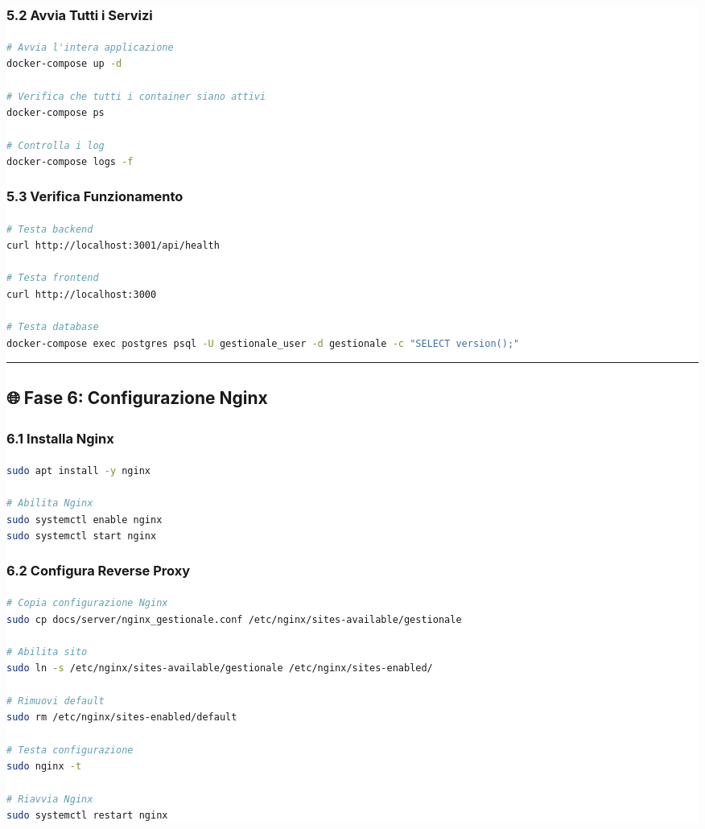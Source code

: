 ### **5.2 Avvia Tutti i Servizi**
```bash
# Avvia l'intera applicazione
docker-compose up -d

# Verifica che tutti i container siano attivi
docker-compose ps

# Controlla i log
docker-compose logs -f
```

### **5.3 Verifica Funzionamento**
```bash
# Testa backend
curl http://localhost:3001/api/health

# Testa frontend
curl http://localhost:3000

# Testa database
docker-compose exec postgres psql -U gestionale_user -d gestionale -c "SELECT version();"
```

---

## 🌐 Fase 6: Configurazione Nginx

### **6.1 Installa Nginx**
```bash
sudo apt install -y nginx

# Abilita Nginx
sudo systemctl enable nginx
sudo systemctl start nginx
```

### **6.2 Configura Reverse Proxy**
```bash
# Copia configurazione Nginx
sudo cp docs/server/nginx_gestionale.conf /etc/nginx/sites-available/gestionale

# Abilita sito
sudo ln -s /etc/nginx/sites-available/gestionale /etc/nginx/sites-enabled/

# Rimuovi default
sudo rm /etc/nginx/sites-enabled/default

# Testa configurazione
sudo nginx -t

# Riavvia Nginx
sudo systemctl restart nginx
```
